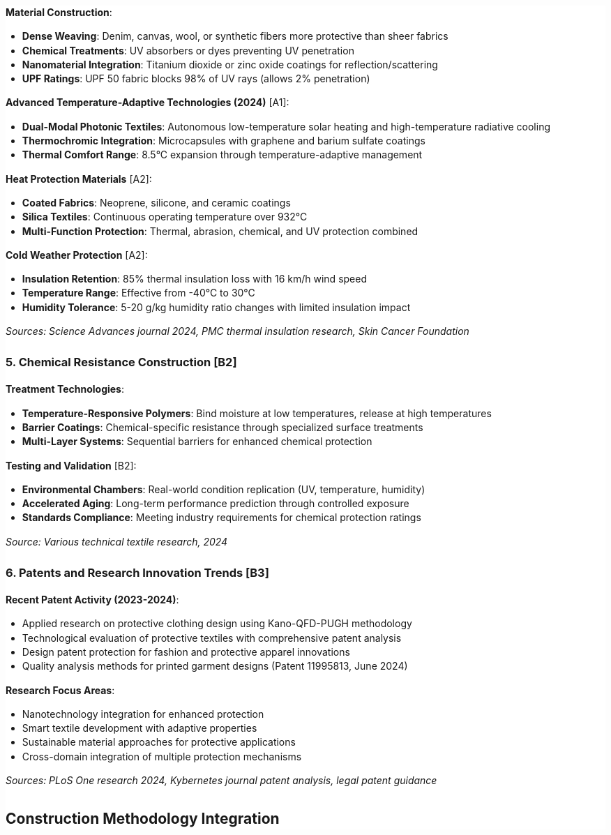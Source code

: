 **Material Construction**:
- **Dense Weaving**: Denim, canvas, wool, or synthetic fibers more protective than sheer fabrics
- **Chemical Treatments**: UV absorbers or dyes preventing UV penetration
- **Nanomaterial Integration**: Titanium dioxide or zinc oxide coatings for reflection/scattering
- **UPF Ratings**: UPF 50 fabric blocks 98% of UV rays (allows 2% penetration)

**Advanced Temperature-Adaptive Technologies (2024)** [A1]:
- **Dual-Modal Photonic Textiles**: Autonomous low-temperature solar heating and high-temperature radiative cooling
- **Thermochromic Integration**: Microcapsules with graphene and barium sulfate coatings
- **Thermal Comfort Range**: 8.5°C expansion through temperature-adaptive management

**Heat Protection Materials** [A2]:
- **Coated Fabrics**: Neoprene, silicone, and ceramic coatings
- **Silica Textiles**: Continuous operating temperature over 932°C
- **Multi-Function Protection**: Thermal, abrasion, chemical, and UV protection combined

**Cold Weather Protection** [A2]:
- **Insulation Retention**: 85% thermal insulation loss with 16 km/h wind speed
- **Temperature Range**: Effective from -40°C to 30°C
- **Humidity Tolerance**: 5-20 g/kg humidity ratio changes with limited insulation impact

*Sources: Science Advances journal 2024, PMC thermal insulation research, Skin Cancer Foundation*

### 5. Chemical Resistance Construction [B2]

**Treatment Technologies**:
- **Temperature-Responsive Polymers**: Bind moisture at low temperatures, release at high temperatures
- **Barrier Coatings**: Chemical-specific resistance through specialized surface treatments
- **Multi-Layer Systems**: Sequential barriers for enhanced chemical protection

**Testing and Validation** [B2]:
- **Environmental Chambers**: Real-world condition replication (UV, temperature, humidity)
- **Accelerated Aging**: Long-term performance prediction through controlled exposure
- **Standards Compliance**: Meeting industry requirements for chemical protection ratings

*Source: Various technical textile research, 2024*

### 6. Patents and Research Innovation Trends [B3]

**Recent Patent Activity (2023-2024)**:
- Applied research on protective clothing design using Kano-QFD-PUGH methodology
- Technological evaluation of protective textiles with comprehensive patent analysis
- Design patent protection for fashion and protective apparel innovations
- Quality analysis methods for printed garment designs (Patent 11995813, June 2024)

**Research Focus Areas**:
- Nanotechnology integration for enhanced protection
- Smart textile development with adaptive properties
- Sustainable material approaches for protective applications
- Cross-domain integration of multiple protection mechanisms

*Sources: PLoS One research 2024, Kybernetes journal patent analysis, legal patent guidance*

## Construction Methodology Integration
